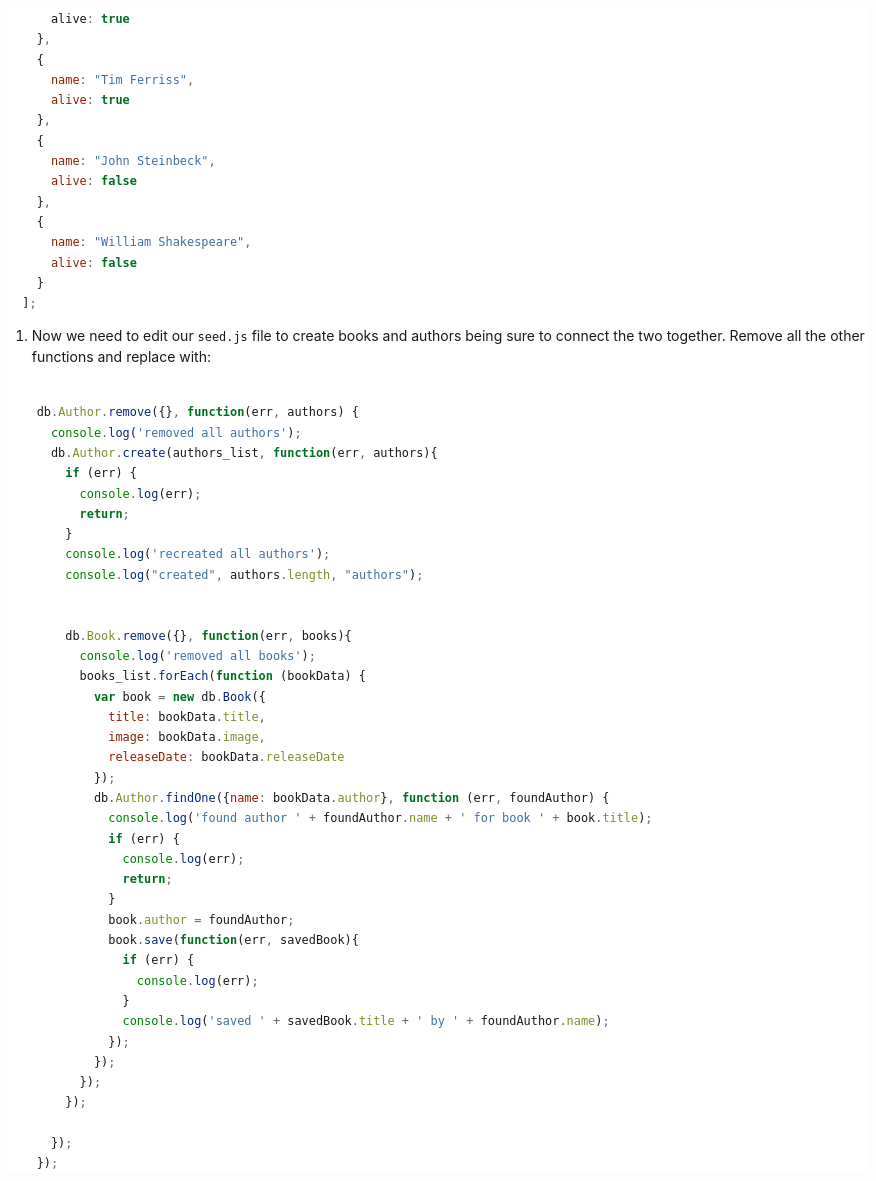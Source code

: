   ```js
        alive: true
      },
      {
        name: "Tim Ferriss",
        alive: true
      },
      {
        name: "John Steinbeck",
        alive: false
      },
      {
        name: "William Shakespeare",
        alive: false
      }
    ];

  ```


1. Now we need to edit our `seed.js` file to create books and authors being sure to connect the two together. Remove all the other functions and replace with:

  ```js
    
      db.Author.remove({}, function(err, authors) {
        console.log('removed all authors');
        db.Author.create(authors_list, function(err, authors){
          if (err) {
            console.log(err);
            return;
          }
          console.log('recreated all authors');
          console.log("created", authors.length, "authors");


          db.Book.remove({}, function(err, books){
            console.log('removed all books');
            books_list.forEach(function (bookData) {
              var book = new db.Book({
                title: bookData.title,
                image: bookData.image,
                releaseDate: bookData.releaseDate
              });
              db.Author.findOne({name: bookData.author}, function (err, foundAuthor) {
                console.log('found author ' + foundAuthor.name + ' for book ' + book.title);
                if (err) {
                  console.log(err);
                  return;
                }
                book.author = foundAuthor;
                book.save(function(err, savedBook){
                  if (err) {
                    console.log(err);
                  }
                  console.log('saved ' + savedBook.title + ' by ' + foundAuthor.name);
                });
              });
            });
          });

        });
      });
  ```
